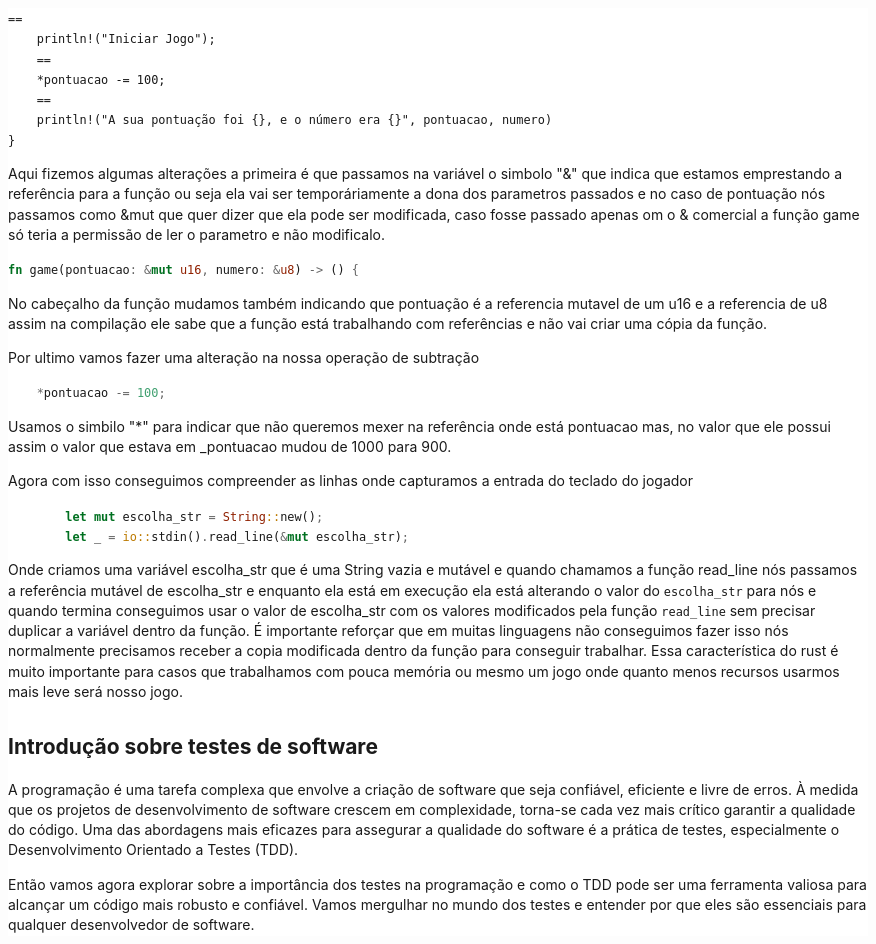 ```
==
    println!("Iniciar Jogo");
    ==
    *pontuacao -= 100;
    ==
    println!("A sua pontuação foi {}, e o número era {}", pontuacao, numero)
}
```
Aqui fizemos algumas alterações a primeira é que passamos na variável o simbolo "&" que indica que estamos emprestando a referência para a função ou seja ela vai ser
temporáriamente a dona dos parametros passados e no caso de pontuação nós passamos como &mut que quer dizer que ela pode ser modificada, caso fosse passado apenas om o & comercial
a função game só teria a permissão de ler o parametro e não modificalo.
```rust
fn game(pontuacao: &mut u16, numero: &u8) -> () {
```
No cabeçalho da função mudamos também indicando que pontuação é a referencia mutavel de um u16 e a referencia de u8 assim na compilação ele sabe que a função está trabalhando com
referências e não vai criar uma cópia da função.

Por ultimo vamos fazer uma alteração na nossa operação de subtração
```rust
    *pontuacao -= 100;
```
Usamos o simbilo "*" para indicar que não queremos mexer na referência onde está pontuacao mas, no valor que ele possui assim o valor que estava em _pontuacao mudou de 1000 para
900.

Agora com isso conseguimos compreender as linhas onde capturamos a entrada do teclado do jogador
```rust
        let mut escolha_str = String::new();
        let _ = io::stdin().read_line(&mut escolha_str);
```

Onde criamos uma variável escolha_str que é uma String vazia e mutável e quando chamamos a função read_line nós passamos a referência mutável de escolha_str e enquanto ela está em
execução ela está alterando o valor do `escolha_str` para nós e quando termina conseguimos usar o valor de escolha_str com os valores modificados pela função `read_line` sem
precisar duplicar a variável dentro da função. 
É importante reforçar que em muitas linguagens não conseguimos fazer isso nós normalmente precisamos receber a copia modificada dentro da função para conseguir trabalhar. Essa
característica do rust é muito importante para casos que trabalhamos com pouca memória ou mesmo um jogo onde quanto menos recursos usarmos mais leve será nosso jogo.


## Introdução sobre testes de software

A programação é uma tarefa complexa que envolve a criação de software que seja confiável, eficiente e livre de erros. À medida que os projetos de desenvolvimento de software crescem em complexidade, torna-se cada vez mais crítico garantir a qualidade do código. Uma das abordagens mais eficazes para assegurar a qualidade do software é a prática de testes, especialmente o Desenvolvimento Orientado a Testes (TDD).

Então vamos agora explorar sobre a importância dos testes na programação e como o TDD pode ser uma ferramenta valiosa para alcançar um código mais robusto e confiável. Vamos mergulhar no mundo dos testes e entender por que eles são essenciais para qualquer desenvolvedor de software.
